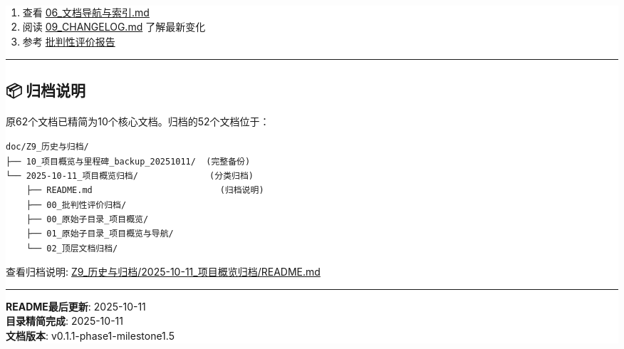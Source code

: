 1. 查看 [06_文档导航与索引.md](06_文档导航与索引.md)
2. 阅读 [09_CHANGELOG.md](09_CHANGELOG.md) 了解最新变化
3. 参考 [批判性评价报告](../批判性评价-执行摘要_2025_10_10.md)

---

## 📦 归档说明

原62个文档已精简为10个核心文档。归档的52个文档位于：

```
doc/Z9_历史与归档/
├── 10_项目概览与里程碑_backup_20251011/  (完整备份)
└── 2025-10-11_项目概览归档/              (分类归档)
    ├── README.md                         (归档说明)
    ├── 00_批判性评价归档/
    ├── 00_原始子目录_项目概览/
    ├── 01_原始子目录_项目概览与导航/
    └── 02_顶层文档归档/
```

查看归档说明: [Z9_历史与归档/2025-10-11_项目概览归档/README.md](../Z9_历史与归档/2025-10-11_项目概览归档/README.md)

---

**README最后更新**: 2025-10-11  
**目录精简完成**: 2025-10-11  
**文档版本**: v0.1.1-phase1-milestone1.5
